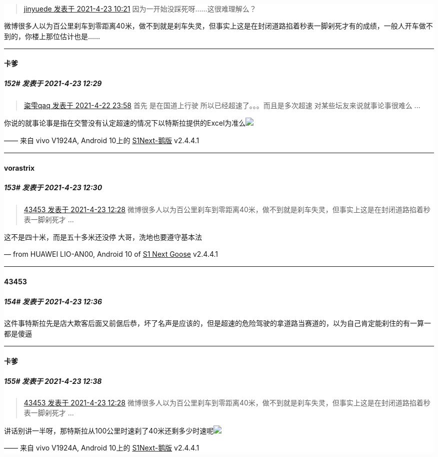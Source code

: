 
<blockquote><a href="httphttps://bbs.saraba1st.com/2b/forum.php?mod=redirect&amp;goto=findpost&amp;pid=51032000&amp;ptid=2000351" target="_blank">jinyuede 发表于 2021-4-23 10:21</a>
因为一开始没踩死呀……这很难理解么？</blockquote>
微博很多人以为百公里刹车到零距离40米，做不到就是刹车失灵，但事实上这是在封闭道路掐着秒表一脚剁死才有的成绩，一般人开车做不到的，你楼上那位估计也是……


*****

####  卡爹  
##### 152#       发表于 2021-4-23 12:29


<blockquote><a href="httphttps://bbs.saraba1st.com/2b/forum.php?mod=redirect&amp;goto=findpost&amp;pid=51029499&amp;ptid=2000351" target="_blank">粢雫qaq 发表于 2021-4-22 23:58</a>
首先 是在国道上行驶 所以已经超速了。。。而且是多次超速 对某些坛友来说就事论事很难么 ...</blockquote>
你说的就事论事是指在交警没有认定超速的情况下以特斯拉提供的Excel为准么<img src="https://static.saraba1st.com/image/smiley/face2017/047.png" referrerpolicy="no-referrer">

—— 来自 vivo V1924A, Android 10上的 [S1Next-鹅版](https://github.com/ykrank/S1-Next/releases) v2.4.4.1


*****

####  vorastrix  
##### 153#       发表于 2021-4-23 12:30


<blockquote><a href="httphttps://bbs.saraba1st.com/2b/forum.php?mod=redirect&amp;goto=findpost&amp;pid=51033544&amp;ptid=2000351" target="_blank">43453 发表于 2021-4-23 12:28</a>
微博很多人以为百公里刹车到零距离40米，做不到就是刹车失灵，但事实上这是在封闭道路掐着秒表一脚剁死才 ...</blockquote>
这不是四十米，而是五十多米还没停
大哥，洗地也要遵守基本法

— from HUAWEI LIO-AN00, Android 10 of [S1 Next Goose](https://pan.baidu.com/s/1mi43uRm) v2.4.4.1


*****

####  43453  
##### 154#       发表于 2021-4-23 12:36


这件事特斯拉先是店大欺客后面又前倨后恭，坏了名声是应该的，但是超速的危险驾驶的拿道路当赛道的，以为自己肯定能刹住的有一算一都是傻逼


*****

####  卡爹  
##### 155#       发表于 2021-4-23 12:38


<blockquote><a href="httphttps://bbs.saraba1st.com/2b/forum.php?mod=redirect&amp;goto=findpost&amp;pid=51033544&amp;ptid=2000351" target="_blank">43453 发表于 2021-4-23 12:28</a>
微博很多人以为百公里刹车到零距离40米，做不到就是刹车失灵，但事实上这是在封闭道路掐着秒表一脚剁死才 ...</blockquote>
讲话别讲一半呀，那特斯拉从100公里时速刹了40米还剩多少时速呢<img src="https://static.saraba1st.com/image/smiley/face2017/037.png" referrerpolicy="no-referrer">

—— 来自 vivo V1924A, Android 10上的 [S1Next-鹅版](https://github.com/ykrank/S1-Next/releases) v2.4.4.1
